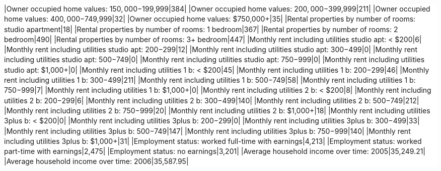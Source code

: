 |Owner occupied home values: $150,000-$199,999|384|
|Owner occupied home values: $200,000-$399,999|211|
|Owner occupied home values: $400,000-$749,999|32|
|Owner occupied home values: $750,000+|35|
|Rental properties by number of rooms: studio apartment|18|
|Rental properties by number of rooms: 1 bedroom|367|
|Rental properties by number of rooms: 2 bedroom|490|
|Rental properties by number of rooms: 3+ bedroom|447|
|Monthly rent including utilities studio apt: < $200|6|
|Monthly rent including utilities studio apt: $200-$299|12|
|Monthly rent including utilities studio apt: $300-$499|0|
|Monthly rent including utilities studio apt: $500-$749|0|
|Monthly rent including utilities studio apt: $750-$999|0|
|Monthly rent including utilities studio apt: $1,000+|0|
|Monthly rent including utilities 1 b: < $200|45|
|Monthly rent including utilities 1 b: $200-$299|46|
|Monthly rent including utilities 1 b: $300-$499|211|
|Monthly rent including utilities 1 b: $500-$749|58|
|Monthly rent including utilities 1 b: $750-$999|7|
|Monthly rent including utilities 1 b: $1,000+|0|
|Monthly rent including utilities 2 b: < $200|8|
|Monthly rent including utilities 2 b: $200-$299|6|
|Monthly rent including utilities 2 b: $300-$499|140|
|Monthly rent including utilities 2 b: $500-$749|212|
|Monthly rent including utilities 2 b: $750-$999|20|
|Monthly rent including utilities 2 b: $1,000+|18|
|Monthly rent including utilities 3plus b: < $200|0|
|Monthly rent including utilities 3plus b: $200-$299|0|
|Monthly rent including utilities 3plus b: $300-$499|33|
|Monthly rent including utilities 3plus b: $500-$749|147|
|Monthly rent including utilities 3plus b: $750-$999|140|
|Monthly rent including utilities 3plus b: $1,000+|31|
|Employment status: worked full-time with earnings|4,213|
|Employment status: worked part-time with earnings|2,475|
|Employment status: no earnings|3,201|
|Average household income over time: 2005|35,249.21|
|Average household income over time: 2006|35,587.95|
